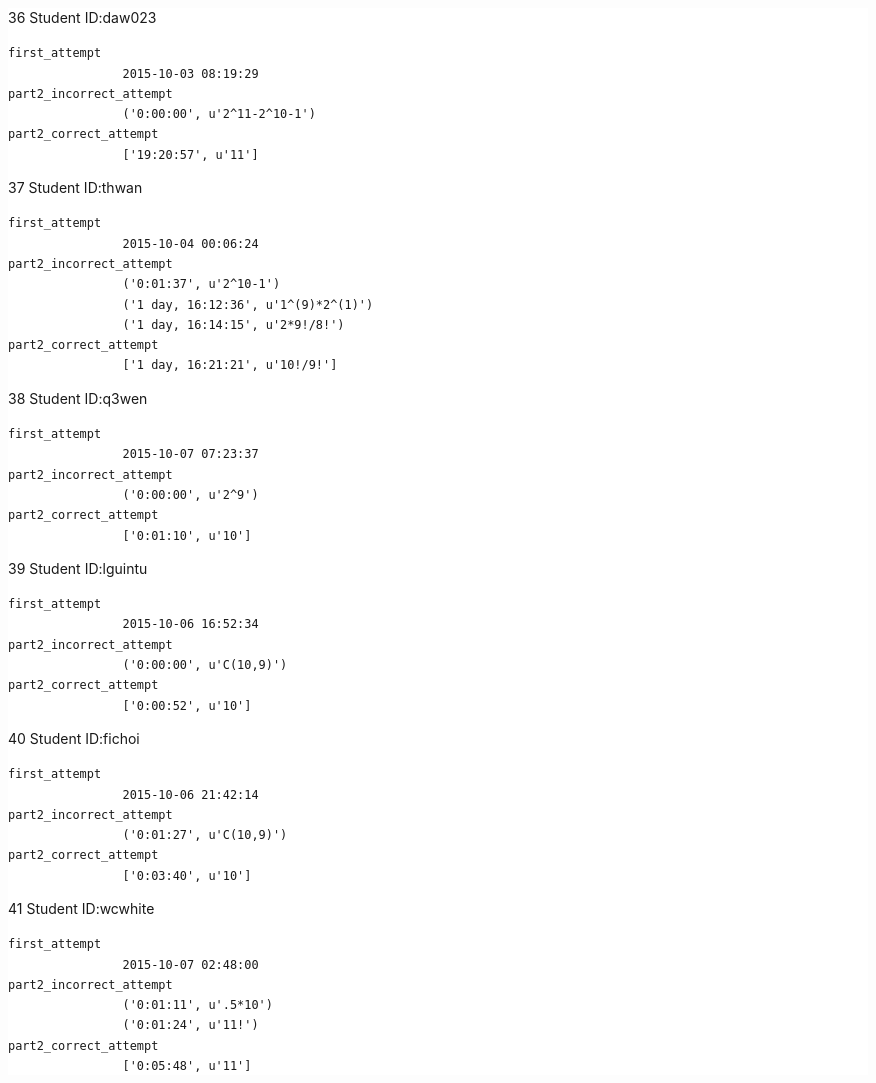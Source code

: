 36 Student ID:daw023

	first_attempt
					2015-10-03 08:19:29
	part2_incorrect_attempt
					('0:00:00', u'2^11-2^10-1')
	part2_correct_attempt
					['19:20:57', u'11']

37 Student ID:thwan

	first_attempt
					2015-10-04 00:06:24
	part2_incorrect_attempt
					('0:01:37', u'2^10-1')
					('1 day, 16:12:36', u'1^(9)*2^(1)')
					('1 day, 16:14:15', u'2*9!/8!')
	part2_correct_attempt
					['1 day, 16:21:21', u'10!/9!']

38 Student ID:q3wen

	first_attempt
					2015-10-07 07:23:37
	part2_incorrect_attempt
					('0:00:00', u'2^9')
	part2_correct_attempt
					['0:01:10', u'10']

39 Student ID:lguintu

	first_attempt
					2015-10-06 16:52:34
	part2_incorrect_attempt
					('0:00:00', u'C(10,9)')
	part2_correct_attempt
					['0:00:52', u'10']

40 Student ID:fichoi

	first_attempt
					2015-10-06 21:42:14
	part2_incorrect_attempt
					('0:01:27', u'C(10,9)')
	part2_correct_attempt
					['0:03:40', u'10']

41 Student ID:wcwhite

	first_attempt
					2015-10-07 02:48:00
	part2_incorrect_attempt
					('0:01:11', u'.5*10')
					('0:01:24', u'11!')
	part2_correct_attempt
					['0:05:48', u'11']
